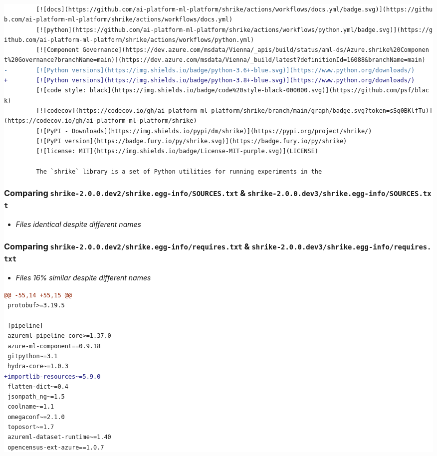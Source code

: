 ```diff
         [![docs](https://github.com/ai-platform-ml-platform/shrike/actions/workflows/docs.yml/badge.svg)](https://github.com/ai-platform-ml-platform/shrike/actions/workflows/docs.yml)
         [![python](https://github.com/ai-platform-ml-platform/shrike/actions/workflows/python.yml/badge.svg)](https://github.com/ai-platform-ml-platform/shrike/actions/workflows/python.yml)
         [![Component Governance](https://dev.azure.com/msdata/Vienna/_apis/build/status/aml-ds/Azure.shrike%20Component%20Governance?branchName=main)](https://dev.azure.com/msdata/Vienna/_build/latest?definitionId=16088&branchName=main)
-        [![Python versions](https://img.shields.io/badge/python-3.6+-blue.svg)](https://www.python.org/downloads/)
+        [![Python versions](https://img.shields.io/badge/python-3.8+-blue.svg)](https://www.python.org/downloads/)
         [![code style: black](https://img.shields.io/badge/code%20style-black-000000.svg)](https://github.com/psf/black)
         [![codecov](https://codecov.io/gh/ai-platform-ml-platform/shrike/branch/main/graph/badge.svg?token=sSq0BKlfTu)](https://codecov.io/gh/ai-platform-ml-platform/shrike)
         [![PyPI - Downloads](https://img.shields.io/pypi/dm/shrike)](https://pypi.org/project/shrike/)
         [![PyPI version](https://badge.fury.io/py/shrike.svg)](https://badge.fury.io/py/shrike)
         [![license: MIT](https://img.shields.io/badge/License-MIT-purple.svg)](LICENSE)
         
         The `shrike` library is a set of Python utilities for running experiments in the
```

### Comparing `shrike-2.0.0.dev2/shrike.egg-info/SOURCES.txt` & `shrike-2.0.0.dev3/shrike.egg-info/SOURCES.txt`

 * *Files identical despite different names*

### Comparing `shrike-2.0.0.dev2/shrike.egg-info/requires.txt` & `shrike-2.0.0.dev3/shrike.egg-info/requires.txt`

 * *Files 16% similar despite different names*

```diff
@@ -55,14 +55,15 @@
 protobuf>=3.19.5
 
 [pipeline]
 azureml-pipeline-core>=1.37.0
 azure-ml-component==0.9.18
 gitpython~=3.1
 hydra-core~=1.0.3
+importlib-resources~=5.9.0
 flatten-dict~=0.4
 jsonpath_ng~=1.5
 coolname~=1.1
 omegaconf~=2.1.0
 toposort~=1.7
 azureml-dataset-runtime~=1.40
 opencensus-ext-azure==1.0.7
```

